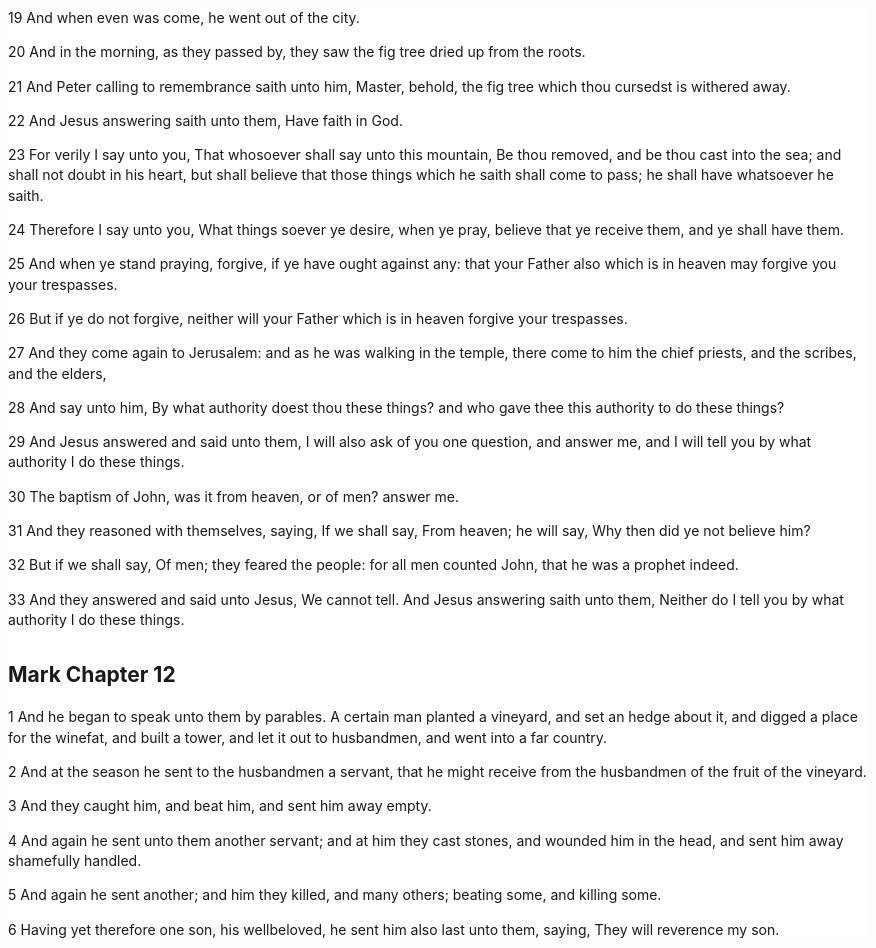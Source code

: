19 And when even was come, he went out of the city.

20 And in the morning, as they passed by, they saw the fig tree dried up from the roots.

21 And Peter calling to remembrance saith unto him, Master, behold, the fig tree which thou cursedst is withered away.

22 And Jesus answering saith unto them, Have faith in God.

23 For verily I say unto you, That whosoever shall say unto this mountain, Be thou removed, and be thou cast into the sea; and shall not doubt in his heart, but shall believe that those things which he saith shall come to pass; he shall have whatsoever he saith.

24 Therefore I say unto you, What things soever ye desire, when ye pray, believe that ye receive them, and ye shall have them.

25 And when ye stand praying, forgive, if ye have ought against any: that your Father also which is in heaven may forgive you your trespasses.

26 But if ye do not forgive, neither will your Father which is in heaven forgive your trespasses.

27 And they come again to Jerusalem: and as he was walking in the temple, there come to him the chief priests, and the scribes, and the elders,

28 And say unto him, By what authority doest thou these things? and who gave thee this authority to do these things?

29 And Jesus answered and said unto them, I will also ask of you one question, and answer me, and I will tell you by what authority I do these things.

30 The baptism of John, was it from heaven, or of men? answer me.

31 And they reasoned with themselves, saying, If we shall say, From heaven; he will say, Why then did ye not believe him?

32 But if we shall say, Of men; they feared the people: for all men counted John, that he was a prophet indeed.

33 And they answered and said unto Jesus, We cannot tell. And Jesus answering saith unto them, Neither do I tell you by what authority I do these things.


## Mark Chapter 12

1 And he began to speak unto them by parables. A certain man planted a vineyard, and set an hedge about it, and digged a place for the winefat, and built a tower, and let it out to husbandmen, and went into a far country.

2 And at the season he sent to the husbandmen a servant, that he might receive from the husbandmen of the fruit of the vineyard.

3 And they caught him, and beat him, and sent him away empty.

4 And again he sent unto them another servant; and at him they cast stones, and wounded him in the head, and sent him away shamefully handled.

5 And again he sent another; and him they killed, and many others; beating some, and killing some.

6 Having yet therefore one son, his wellbeloved, he sent him also last unto them, saying, They will reverence my son.
